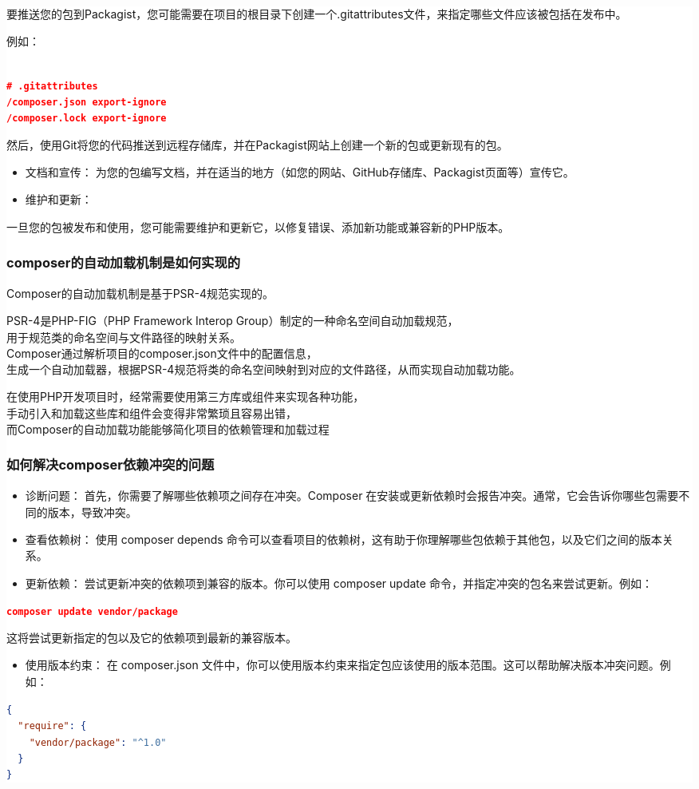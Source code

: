 要推送您的包到Packagist，您可能需要在项目的根目录下创建一个.gitattributes文件，来指定哪些文件应该被包括在发布中。

例如：
```json

# .gitattributes
/composer.json export-ignore
/composer.lock export-ignore

```

然后，使用Git将您的代码推送到远程存储库，并在Packagist网站上创建一个新的包或更新现有的包。

- 文档和宣传：
为您的包编写文档，并在适当的地方（如您的网站、GitHub存储库、Packagist页面等）宣传它。

- 维护和更新：

一旦您的包被发布和使用，您可能需要维护和更新它，以修复错误、添加新功能或兼容新的PHP版本。


### composer的自动加载机制是如何实现的


Composer的自动加载机制是基于PSR-4规范实现的。 

PSR-4是PHP-FIG（PHP Framework Interop Group）制定的一种命名空间自动加载规范，    
用于规范类的命名空间与文件路径的映射关系。   
Composer通过解析项目的composer.json文件中的配置信息，   
生成一个自动加载器，根据PSR-4规范将类的命名空间映射到对应的文件路径，从而实现自动加载功能。    

在使用PHP开发项目时，经常需要使用第三方库或组件来实现各种功能，   
手动引入和加载这些库和组件会变得非常繁琐且容易出错，    
而Composer的自动加载功能能够简化项目的依赖管理和加载过程    


### 如何解决composer依赖冲突的问题


- 诊断问题：
首先，你需要了解哪些依赖项之间存在冲突。Composer 在安装或更新依赖时会报告冲突。通常，它会告诉你哪些包需要不同的版本，导致冲突。

- 查看依赖树：
使用 composer depends 命令可以查看项目的依赖树，这有助于你理解哪些包依赖于其他包，以及它们之间的版本关系。

- 更新依赖：
尝试更新冲突的依赖项到兼容的版本。你可以使用 composer update 命令，并指定冲突的包名来尝试更新。例如：

```json
composer update vendor/package
```

这将尝试更新指定的包以及它的依赖项到最新的兼容版本。

- 使用版本约束：
在 composer.json 文件中，你可以使用版本约束来指定包应该使用的版本范围。这可以帮助解决版本冲突问题。例如：

```json
{
  "require": {
    "vendor/package": "^1.0"
  }
}
```
